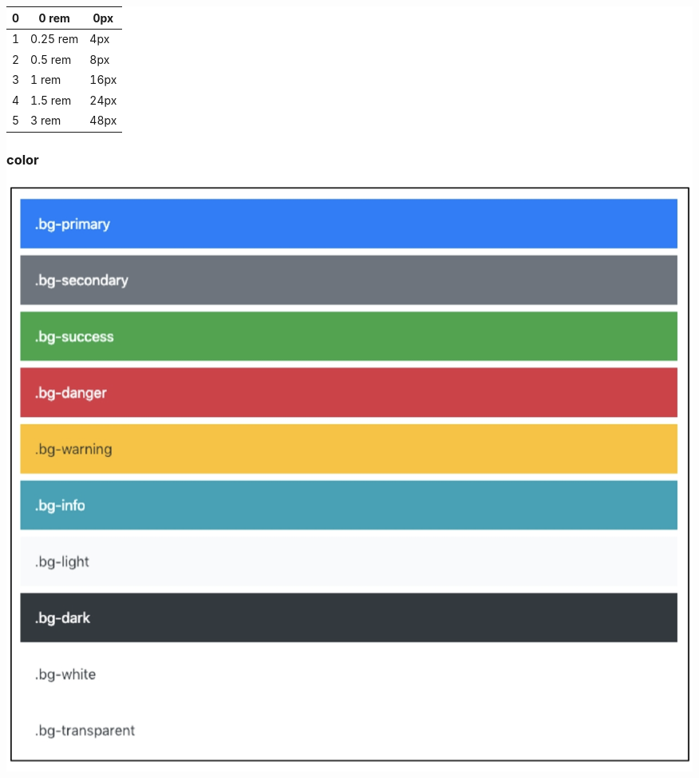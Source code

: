 | 0 | 0 rem | 0px |
| --- | --- | --- |
| 1 | 0.25 rem | 4px |
| 2 | 0.5 rem | 8px |
| 3 | 1 rem | 16px |
| 4 | 1.5 rem | 24px |
| 5 | 3 rem | 48px |

### color

![color](Web/color.png)